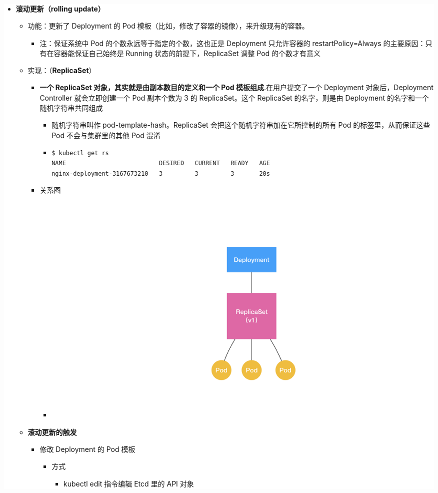 * **滚动更新（rolling update）**

  * 功能：更新了 Deployment 的 Pod 模板（比如，修改了容器的镜像），来升级现有的容器。

    * 注：保证系统中 Pod 的个数永远等于指定的个数，这也正是 Deployment 只允许容器的 restartPolicy=Always 的主要原因：只有在容器能保证自己始终是 Running 状态的前提下，ReplicaSet 调整 Pod 的个数才有意义

  * 实现：（**ReplicaSet**）

    * **一个 ReplicaSet 对象，其实就是由副本数目的定义和一个 Pod 模板组成**.在用户提交了一个 Deployment 对象后，Deployment Controller 就会立即创建一个 Pod 副本个数为 3 的 ReplicaSet。这个 ReplicaSet 的名字，则是由 Deployment 的名字和一个随机字符串共同组成

      * 随机字符串叫作 pod-template-hash。ReplicaSet 会把这个随机字符串加在它所控制的所有 Pod 的标签里，从而保证这些 Pod 不会与集群里的其他 Pod 混淆

      * ```
        $ kubectl get rs
        NAME                          DESIRED   CURRENT   READY   AGE
        nginx-deployment-3167673210   3         3         3       20s
        ```

    * 关系图

      * ![](容器与容器编排.assets/replicaset图.png)

  * **滚动更新的触发**

    * 修改 Deployment 的 Pod 模板

      * 方式

        *  kubectl edit 指令编辑 Etcd 里的 API 对象
